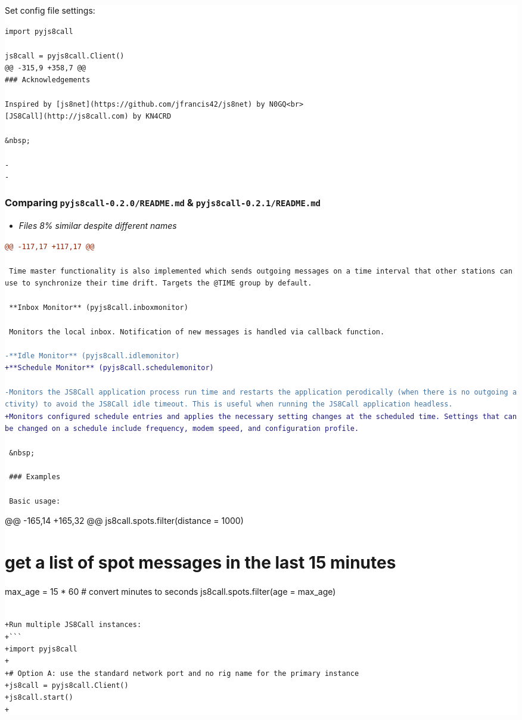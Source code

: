  Set config file settings:
 ```
 import pyjs8call
 
 js8call = pyjs8call.Client()
@@ -315,9 +358,7 @@
 ### Acknowledgements
 
 Inspired by [js8net](https://github.com/jfrancis42/js8net) by N0GQ<br>
 [JS8Call](http://js8call.com) by KN4CRD
 
 &nbsp;
 
-
-
```

### Comparing `pyjs8call-0.2.0/README.md` & `pyjs8call-0.2.1/README.md`

 * *Files 8% similar despite different names*

```diff
@@ -117,17 +117,17 @@
 
 Time master functionality is also implemented which sends outgoing messages on a time interval that other stations can use to synchronize their time drift. Targets the @TIME group by default.
 
 **Inbox Monitor** (pyjs8call.inboxmonitor)
 
 Monitors the local inbox. Notification of new messages is handled via callback function.
 
-**Idle Monitor** (pyjs8call.idlemonitor)
+**Schedule Monitor** (pyjs8call.schedulemonitor)
 
-Monitors the JS8Call application process run time and restarts the application perodically (when there is no outgoing activity) to avoid the JS8Call idle timeout. This is useful when running the JS8Call application headless.
+Monitors configured schedule entries and applies the necessary setting changes at the scheduled time. Settings that can be changed on a schedule include frequency, modem speed, and configuration profile.
 
 &nbsp;  
 
 ### Examples
 
 Basic usage:
 ```
@@ -165,14 +165,32 @@
 js8call.spots.filter(distance = 1000)
 
 # get a list of spot messages in the last 15 minutes
 max_age = 15 * 60 # convert minutes to seconds
 js8call.spots.filter(age = max_age)
 ```
 
+Run multiple JS8Call instances:
+```
+import pyjs8call
+
+# Option A: use the standard network port and no rig name for the primary instance
+js8call = pyjs8call.Client()
+js8call.start()
+
 ```